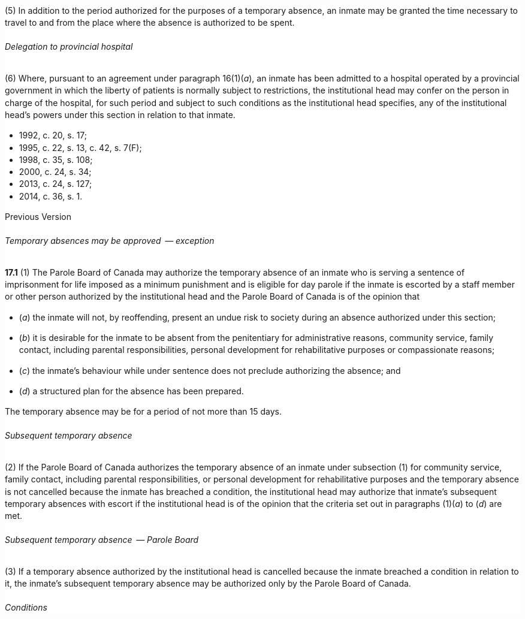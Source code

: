 (5) In addition to the period authorized for the purposes of a temporary absence, an inmate may be granted the time necessary to travel to and from the place where the absence is authorized to be spent.

###### Delegation to provincial hospital

(6) Where, pursuant to an agreement under paragraph 16(1)(_a_), an inmate has been admitted to a hospital operated by a provincial government in which the liberty of patients is normally subject to restrictions, the institutional head may confer on the person in charge of the hospital, for such period and subject to such conditions as the institutional head specifies, any of the institutional head’s powers under this section in relation to that inmate.

  * 1992, c. 20, s. 17;
  * 1995, c. 22, s. 13, c. 42, s. 7(F);
  * 1998, c. 35, s. 108;
  * 2000, c. 24, s. 34;
  * 2013, c. 24, s. 127;
  * 2014, c. 36, s. 1.

Previous Version

###### Temporary absences may be approved  — exception

**17.1** (1) The Parole Board of Canada may authorize the temporary absence of an inmate who is serving a sentence of imprisonment for life imposed as a minimum punishment and is eligible for day parole if the inmate is escorted by a staff member or other person authorized by the institutional head and the Parole Board of Canada is of the opinion that

  * (_a_) the inmate will not, by reoffending, present an undue risk to society during an absence authorized under this section;

  * (_b_) it is desirable for the inmate to be absent from the penitentiary for administrative reasons, community service, family contact, including parental responsibilities, personal development for rehabilitative purposes or compassionate reasons;

  * (_c_) the inmate’s behaviour while under sentence does not preclude authorizing the absence; and

  * (_d_) a structured plan for the absence has been prepared.

The temporary absence may be for a period of not more than 15 days.

###### Subsequent temporary absence

(2) If the Parole Board of Canada authorizes the temporary absence of an inmate under subsection (1) for community service, family contact, including parental responsibilities, or personal development for rehabilitative purposes and the temporary absence is not cancelled because the inmate has breached a condition, the institutional head may authorize that inmate’s subsequent temporary absences with escort if the institutional head is of the opinion that the criteria set out in paragraphs (1)(_a_) to (_d_) are met.

###### Subsequent temporary absence  — Parole Board

(3) If a temporary absence authorized by the institutional head is cancelled because the inmate breached a condition in relation to it, the inmate’s subsequent temporary absence may be authorized only by the Parole Board of Canada.

###### Conditions
